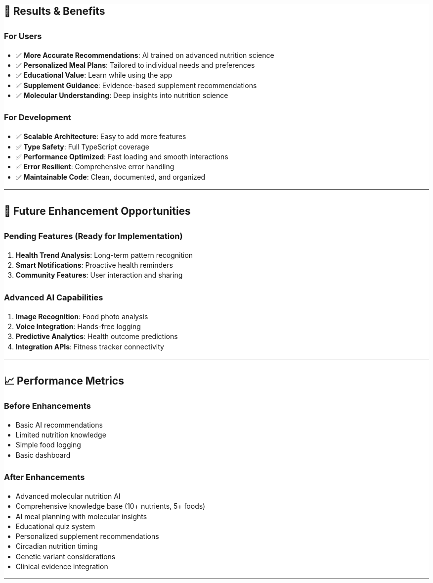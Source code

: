 ## 🎉 **Results & Benefits**

### **For Users**
- ✅ **More Accurate Recommendations**: AI trained on advanced nutrition science
- ✅ **Personalized Meal Plans**: Tailored to individual needs and preferences
- ✅ **Educational Value**: Learn while using the app
- ✅ **Supplement Guidance**: Evidence-based supplement recommendations
- ✅ **Molecular Understanding**: Deep insights into nutrition science

### **For Development**
- ✅ **Scalable Architecture**: Easy to add more features
- ✅ **Type Safety**: Full TypeScript coverage
- ✅ **Performance Optimized**: Fast loading and smooth interactions
- ✅ **Error Resilient**: Comprehensive error handling
- ✅ **Maintainable Code**: Clean, documented, and organized

---

## 🚀 **Future Enhancement Opportunities**

### **Pending Features** (Ready for Implementation)
1. **Health Trend Analysis**: Long-term pattern recognition
2. **Smart Notifications**: Proactive health reminders
3. **Community Features**: User interaction and sharing

### **Advanced AI Capabilities**
1. **Image Recognition**: Food photo analysis
2. **Voice Integration**: Hands-free logging
3. **Predictive Analytics**: Health outcome predictions
4. **Integration APIs**: Fitness tracker connectivity

---

## 📈 **Performance Metrics**

### **Before Enhancements**
- Basic AI recommendations
- Limited nutrition knowledge
- Simple food logging
- Basic dashboard

### **After Enhancements**
- Advanced molecular nutrition AI
- Comprehensive knowledge base (10+ nutrients, 5+ foods)
- AI meal planning with molecular insights
- Educational quiz system
- Personalized supplement recommendations
- Circadian nutrition timing
- Genetic variant considerations
- Clinical evidence integration

---